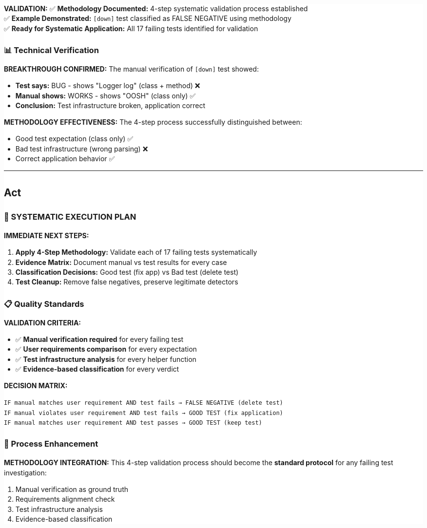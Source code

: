 **VALIDATION:**
✅ **Methodology Documented:** 4-step systematic validation process established  
✅ **Example Demonstrated:** `[down]` test classified as FALSE NEGATIVE using methodology  
✅ **Ready for Systematic Application:** All 17 failing tests identified for validation  

### 📊 Technical Verification

**BREAKTHROUGH CONFIRMED:**
The manual verification of `[down]` test showed:
- **Test says:** BUG - shows "Logger log" (class + method) ❌
- **Manual shows:** WORKS - shows "OOSH" (class only) ✅
- **Conclusion:** Test infrastructure broken, application correct

**METHODOLOGY EFFECTIVENESS:**
The 4-step process successfully distinguished between:
- Good test expectation (class only) ✅
- Bad test infrastructure (wrong parsing) ❌  
- Correct application behavior ✅

---

## Act

### 🚀 SYSTEMATIC EXECUTION PLAN

**IMMEDIATE NEXT STEPS:**
1. **Apply 4-Step Methodology:** Validate each of 17 failing tests systematically
2. **Evidence Matrix:** Document manual vs test results for every case
3. **Classification Decisions:** Good test (fix app) vs Bad test (delete test)
4. **Test Cleanup:** Remove false negatives, preserve legitimate detectors

### 📋 Quality Standards

**VALIDATION CRITERIA:**
- ✅ **Manual verification required** for every failing test
- ✅ **User requirements comparison** for every expectation  
- ✅ **Test infrastructure analysis** for every helper function
- ✅ **Evidence-based classification** for every verdict

**DECISION MATRIX:**
```
IF manual matches user requirement AND test fails → FALSE NEGATIVE (delete test)
IF manual violates user requirement AND test fails → GOOD TEST (fix application)  
IF manual matches user requirement AND test passes → GOOD TEST (keep test)
```

### 🔄 Process Enhancement

**METHODOLOGY INTEGRATION:**
This 4-step validation process should become the **standard protocol** for any failing test investigation:
1. Manual verification as ground truth
2. Requirements alignment check  
3. Test infrastructure analysis
4. Evidence-based classification
